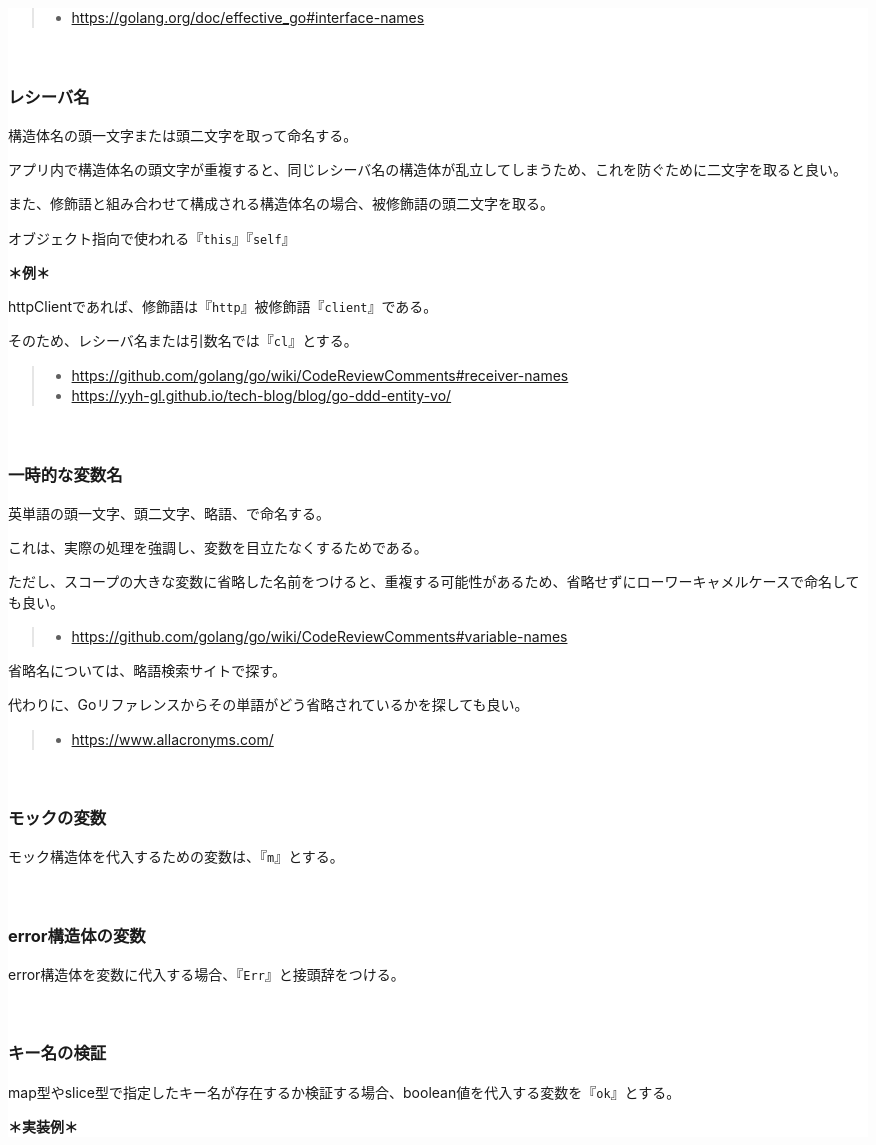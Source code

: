 > - https://golang.org/doc/effective_go#interface-names

<br>

### レシーバ名

構造体名の頭一文字または頭二文字を取って命名する。

アプリ内で構造体名の頭文字が重複すると、同じレシーバ名の構造体が乱立してしまうため、これを防ぐために二文字を取ると良い。

また、修飾語と組み合わせて構成される構造体名の場合、被修飾語の頭二文字を取る。

オブジェクト指向で使われる『`this`』『`self`』

**＊例＊**

httpClientであれば、修飾語は『`http`』被修飾語『`client`』である。

そのため、レシーバ名または引数名では『`cl`』とする。

> - https://github.com/golang/go/wiki/CodeReviewComments#receiver-names
> - https://yyh-gl.github.io/tech-blog/blog/go-ddd-entity-vo/

<br>

### 一時的な変数名

英単語の頭一文字、頭二文字、略語、で命名する。

これは、実際の処理を強調し、変数を目立たなくするためである。

ただし、スコープの大きな変数に省略した名前をつけると、重複する可能性があるため、省略せずにローワーキャメルケースで命名しても良い。

> - https://github.com/golang/go/wiki/CodeReviewComments#variable-names

省略名については、略語検索サイトで探す。

代わりに、Goリファレンスからその単語がどう省略されているかを探しても良い。

> - https://www.allacronyms.com/

<br>

### モックの変数

モック構造体を代入するための変数は、『`m`』とする。

<br>

### error構造体の変数

error構造体を変数に代入する場合、『`Err`』と接頭辞をつける。

<br>

### キー名の検証

map型やslice型で指定したキー名が存在するか検証する場合、boolean値を代入する変数を『`ok`』とする。

**＊実装例＊**
